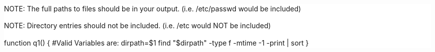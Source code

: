 NOTE: The full paths to files should be in your output. (i.e. /etc/passwd would be included)

NOTE: Directory entries should not be included. (i.e. /etc would NOT be included)

function q1()
{
  #Valid Variables are:
  dirpath=$1
  find "$dirpath" -type f -mtime -1 -print | sort
}























